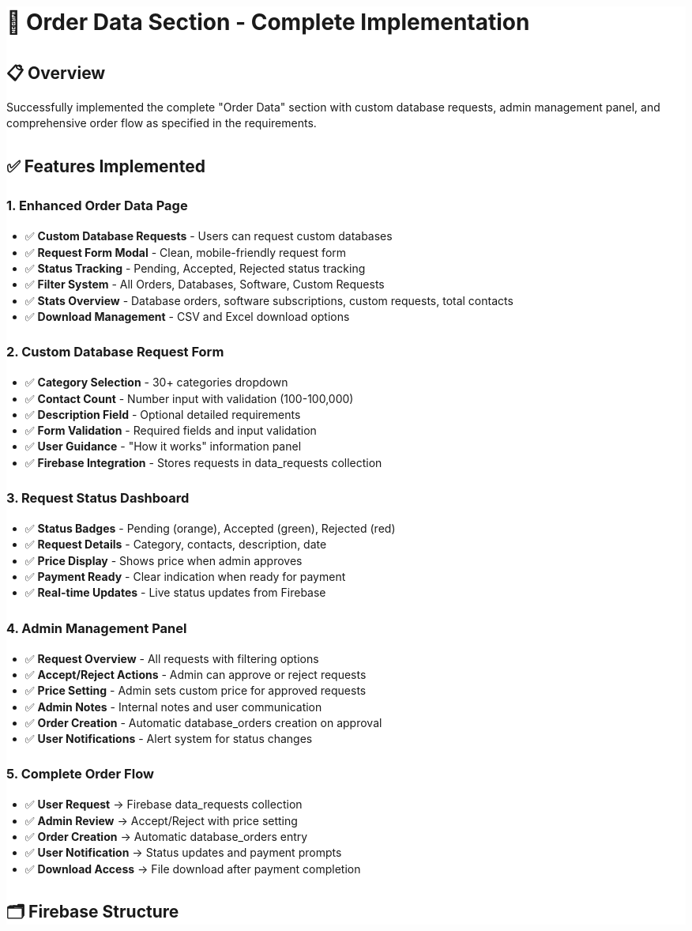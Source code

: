 # 🚀 Order Data Section - Complete Implementation

## 📋 Overview

Successfully implemented the complete "Order Data" section with custom database requests, admin management panel, and comprehensive order flow as specified in the requirements.

## ✅ Features Implemented

### 1. **Enhanced Order Data Page**
- ✅ **Custom Database Requests** - Users can request custom databases
- ✅ **Request Form Modal** - Clean, mobile-friendly request form
- ✅ **Status Tracking** - Pending, Accepted, Rejected status tracking
- ✅ **Filter System** - All Orders, Databases, Software, Custom Requests
- ✅ **Stats Overview** - Database orders, software subscriptions, custom requests, total contacts
- ✅ **Download Management** - CSV and Excel download options

### 2. **Custom Database Request Form**
- ✅ **Category Selection** - 30+ categories dropdown
- ✅ **Contact Count** - Number input with validation (100-100,000)
- ✅ **Description Field** - Optional detailed requirements
- ✅ **Form Validation** - Required fields and input validation
- ✅ **User Guidance** - "How it works" information panel
- ✅ **Firebase Integration** - Stores requests in data_requests collection

### 3. **Request Status Dashboard**
- ✅ **Status Badges** - Pending (orange), Accepted (green), Rejected (red)
- ✅ **Request Details** - Category, contacts, description, date
- ✅ **Price Display** - Shows price when admin approves
- ✅ **Payment Ready** - Clear indication when ready for payment
- ✅ **Real-time Updates** - Live status updates from Firebase

### 4. **Admin Management Panel**
- ✅ **Request Overview** - All requests with filtering options
- ✅ **Accept/Reject Actions** - Admin can approve or reject requests
- ✅ **Price Setting** - Admin sets custom price for approved requests
- ✅ **Admin Notes** - Internal notes and user communication
- ✅ **Order Creation** - Automatic database_orders creation on approval
- ✅ **User Notifications** - Alert system for status changes

### 5. **Complete Order Flow**
- ✅ **User Request** → Firebase data_requests collection
- ✅ **Admin Review** → Accept/Reject with price setting
- ✅ **Order Creation** → Automatic database_orders entry
- ✅ **User Notification** → Status updates and payment prompts
- ✅ **Download Access** → File download after payment completion

## 🗂️ Firebase Structure
